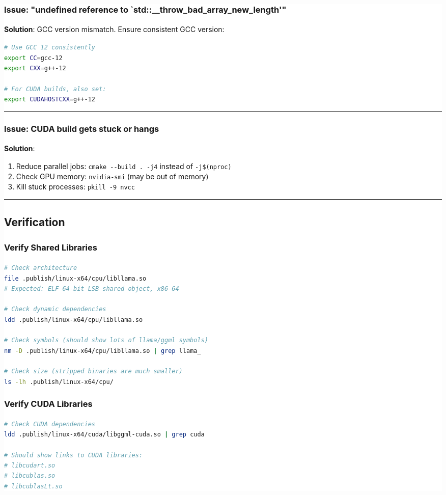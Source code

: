 
### Issue: "undefined reference to `std::\_\_throw_bad_array_new_length'"

**Solution**: GCC version mismatch. Ensure consistent GCC version:

```bash
# Use GCC 12 consistently
export CC=gcc-12
export CXX=g++-12

# For CUDA builds, also set:
export CUDAHOSTCXX=g++-12
```

---

### Issue: CUDA build gets stuck or hangs

**Solution**:

1. Reduce parallel jobs: `cmake --build . -j4` instead of `-j$(nproc)`
2. Check GPU memory: `nvidia-smi` (may be out of memory)
3. Kill stuck processes: `pkill -9 nvcc`

---

## Verification

### Verify Shared Libraries

```bash
# Check architecture
file .publish/linux-x64/cpu/libllama.so
# Expected: ELF 64-bit LSB shared object, x86-64

# Check dynamic dependencies
ldd .publish/linux-x64/cpu/libllama.so

# Check symbols (should show lots of llama/ggml symbols)
nm -D .publish/linux-x64/cpu/libllama.so | grep llama_

# Check size (stripped binaries are much smaller)
ls -lh .publish/linux-x64/cpu/
```

### Verify CUDA Libraries

```bash
# Check CUDA dependencies
ldd .publish/linux-x64/cuda/libggml-cuda.so | grep cuda

# Should show links to CUDA libraries:
# libcudart.so
# libcublas.so
# libcublasLt.so
```

